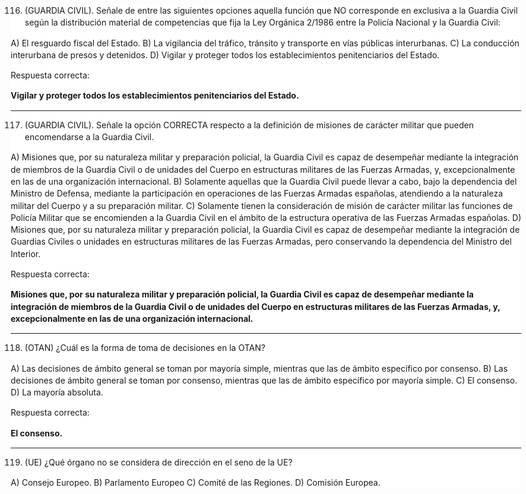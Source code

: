 116. (GUARDIA CIVIL). Señale de entre las siguientes opciones aquella función que NO corresponde en exclusiva a la Guardia Civil según la distribución material de competencias que fija la Ley Orgánica 2/1986 entre la Policía Nacional y la Guardia Civil:

A) El resguardo fiscal del Estado.
B) La vigilancia del tráfico, tránsito y transporte en vías públicas interurbanas.
C) La conducción interurbana de presos y detenidos. 
D) Vigilar y proteger todos los establecimientos penitenciarios del Estado.

Respuesta correcta: 

**Vigilar y proteger todos los establecimientos penitenciarios del Estado.**

---

117. (GUARDIA CIVIL). Señale la opción CORRECTA respecto a la definición de misiones de carácter militar que pueden encomendarse a la Guardia Civil. 

A) Misiones que, por su naturaleza militar y preparación policial, la Guardia Civil es capaz de desempeñar mediante la integración de miembros de la Guardia Civil o de unidades del Cuerpo en estructuras militares de las Fuerzas Armadas, y, excepcionalmente en las de una organización internacional.
B) Solamente aquellas que la Guardia Civil puede llevar a cabo, bajo la dependencia del Ministro de Defensa, mediante la participación en operaciones de las Fuerzas Armadas españolas, atendiendo a la naturaleza militar del Cuerpo y a su preparación militar.
C) Solamente tienen la consideración de misión de carácter militar las funciones de Policía Militar que se encomienden a la Guardia Civil en el ámbito de la estructura operativa de las Fuerzas Armadas españolas.
D) Misiones que, por su naturaleza militar y preparación policial, la Guardia Civil es capaz de desempeñar mediante la integración de Guardias Civiles o unidades en estructuras militares de las Fuerzas Armadas, pero conservando la dependencia del Ministro del Interior.

Respuesta correcta: 

**Misiones que, por su naturaleza militar y preparación policial, la Guardia Civil es capaz de desempeñar mediante la integración de miembros de la Guardia Civil o de unidades del Cuerpo en estructuras militares de las Fuerzas Armadas, y, excepcionalmente en las de una organización internacional.**

---

118. (OTAN) ¿Cuál es la forma de toma de decisiones en la OTAN?

A) Las decisiones de ámbito general se toman por mayoría simple, mientras que las de ámbito específico por consenso.
B) Las decisiones de ámbito general se toman por consenso, mientras que las de ámbito específico por mayoría simple.
C) El consenso.
D) La mayoría absoluta.

Respuesta correcta: 

**El consenso.**

---

119. (UE) ¿Qué órgano no se considera de dirección en el seno de la UE?

A) Consejo Europeo.
B) Parlamento Europeo
C) Comité de las Regiones.
D) Comisión Europea.
